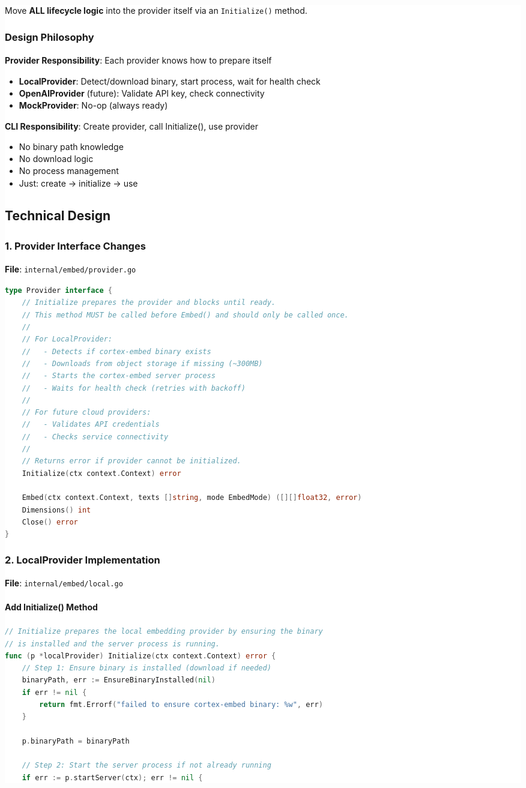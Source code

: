 Move **ALL lifecycle logic** into the provider itself via an `Initialize()` method.

### Design Philosophy

**Provider Responsibility**: Each provider knows how to prepare itself
- **LocalProvider**: Detect/download binary, start process, wait for health check
- **OpenAIProvider** (future): Validate API key, check connectivity
- **MockProvider**: No-op (always ready)

**CLI Responsibility**: Create provider, call Initialize(), use provider
- No binary path knowledge
- No download logic
- No process management
- Just: create → initialize → use

## Technical Design

### 1. Provider Interface Changes

**File**: `internal/embed/provider.go`

```go
type Provider interface {
    // Initialize prepares the provider and blocks until ready.
    // This method MUST be called before Embed() and should only be called once.
    //
    // For LocalProvider:
    //   - Detects if cortex-embed binary exists
    //   - Downloads from object storage if missing (~300MB)
    //   - Starts the cortex-embed server process
    //   - Waits for health check (retries with backoff)
    //
    // For future cloud providers:
    //   - Validates API credentials
    //   - Checks service connectivity
    //
    // Returns error if provider cannot be initialized.
    Initialize(ctx context.Context) error

    Embed(ctx context.Context, texts []string, mode EmbedMode) ([][]float32, error)
    Dimensions() int
    Close() error
}
```

### 2. LocalProvider Implementation

**File**: `internal/embed/local.go`

#### Add Initialize() Method

```go
// Initialize prepares the local embedding provider by ensuring the binary
// is installed and the server process is running.
func (p *localProvider) Initialize(ctx context.Context) error {
    // Step 1: Ensure binary is installed (download if needed)
    binaryPath, err := EnsureBinaryInstalled(nil)
    if err != nil {
        return fmt.Errorf("failed to ensure cortex-embed binary: %w", err)
    }

    p.binaryPath = binaryPath

    // Step 2: Start the server process if not already running
    if err := p.startServer(ctx); err != nil {
```